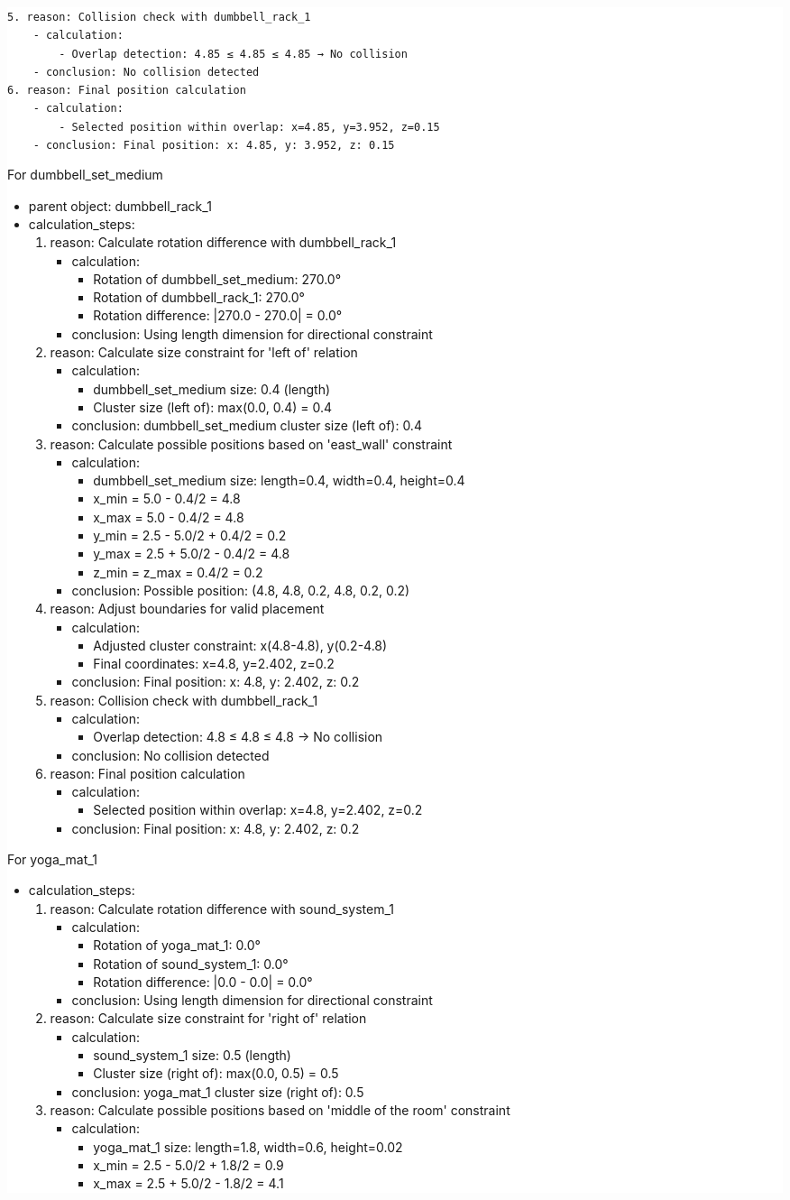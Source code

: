     5. reason: Collision check with dumbbell_rack_1
        - calculation:
            - Overlap detection: 4.85 ≤ 4.85 ≤ 4.85 → No collision
        - conclusion: No collision detected
    6. reason: Final position calculation
        - calculation:
            - Selected position within overlap: x=4.85, y=3.952, z=0.15
        - conclusion: Final position: x: 4.85, y: 3.952, z: 0.15

For dumbbell_set_medium
- parent object: dumbbell_rack_1
- calculation_steps:
    1. reason: Calculate rotation difference with dumbbell_rack_1
        - calculation:
            - Rotation of dumbbell_set_medium: 270.0°
            - Rotation of dumbbell_rack_1: 270.0°
            - Rotation difference: |270.0 - 270.0| = 0.0°
        - conclusion: Using length dimension for directional constraint
    2. reason: Calculate size constraint for 'left of' relation
        - calculation:
            - dumbbell_set_medium size: 0.4 (length)
            - Cluster size (left of): max(0.0, 0.4) = 0.4
        - conclusion: dumbbell_set_medium cluster size (left of): 0.4
    3. reason: Calculate possible positions based on 'east_wall' constraint
        - calculation:
            - dumbbell_set_medium size: length=0.4, width=0.4, height=0.4
            - x_min = 5.0 - 0.4/2 = 4.8
            - x_max = 5.0 - 0.4/2 = 4.8
            - y_min = 2.5 - 5.0/2 + 0.4/2 = 0.2
            - y_max = 2.5 + 5.0/2 - 0.4/2 = 4.8
            - z_min = z_max = 0.4/2 = 0.2
        - conclusion: Possible position: (4.8, 4.8, 0.2, 4.8, 0.2, 0.2)
    4. reason: Adjust boundaries for valid placement
        - calculation:
            - Adjusted cluster constraint: x(4.8-4.8), y(0.2-4.8)
            - Final coordinates: x=4.8, y=2.402, z=0.2
        - conclusion: Final position: x: 4.8, y: 2.402, z: 0.2
    5. reason: Collision check with dumbbell_rack_1
        - calculation:
            - Overlap detection: 4.8 ≤ 4.8 ≤ 4.8 → No collision
        - conclusion: No collision detected
    6. reason: Final position calculation
        - calculation:
            - Selected position within overlap: x=4.8, y=2.402, z=0.2
        - conclusion: Final position: x: 4.8, y: 2.402, z: 0.2

For yoga_mat_1
- calculation_steps:
    1. reason: Calculate rotation difference with sound_system_1
        - calculation:
            - Rotation of yoga_mat_1: 0.0°
            - Rotation of sound_system_1: 0.0°
            - Rotation difference: |0.0 - 0.0| = 0.0°
        - conclusion: Using length dimension for directional constraint
    2. reason: Calculate size constraint for 'right of' relation
        - calculation:
            - sound_system_1 size: 0.5 (length)
            - Cluster size (right of): max(0.0, 0.5) = 0.5
        - conclusion: yoga_mat_1 cluster size (right of): 0.5
    3. reason: Calculate possible positions based on 'middle of the room' constraint
        - calculation:
            - yoga_mat_1 size: length=1.8, width=0.6, height=0.02
            - x_min = 2.5 - 5.0/2 + 1.8/2 = 0.9
            - x_max = 2.5 + 5.0/2 - 1.8/2 = 4.1